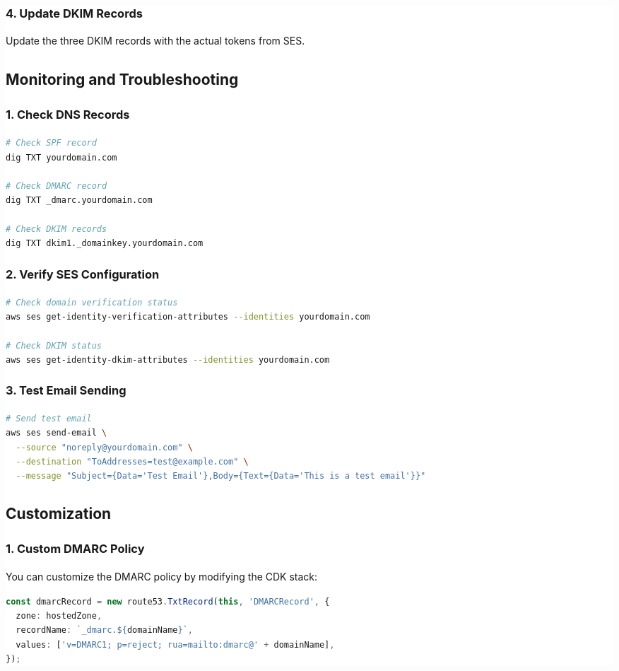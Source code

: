 ### 4. Update DKIM Records

Update the three DKIM records with the actual tokens from SES.

## Monitoring and Troubleshooting

### 1. Check DNS Records

```bash
# Check SPF record
dig TXT yourdomain.com

# Check DMARC record
dig TXT _dmarc.yourdomain.com

# Check DKIM records
dig TXT dkim1._domainkey.yourdomain.com
```

### 2. Verify SES Configuration

```bash
# Check domain verification status
aws ses get-identity-verification-attributes --identities yourdomain.com

# Check DKIM status
aws ses get-identity-dkim-attributes --identities yourdomain.com
```

### 3. Test Email Sending

```bash
# Send test email
aws ses send-email \
  --source "noreply@yourdomain.com" \
  --destination "ToAddresses=test@example.com" \
  --message "Subject={Data='Test Email'},Body={Text={Data='This is a test email'}}"
```

## Customization

### 1. Custom DMARC Policy

You can customize the DMARC policy by modifying the CDK stack:

```typescript
const dmarcRecord = new route53.TxtRecord(this, 'DMARCRecord', {
  zone: hostedZone,
  recordName: `_dmarc.${domainName}`,
  values: ['v=DMARC1; p=reject; rua=mailto:dmarc@' + domainName],
});
```
